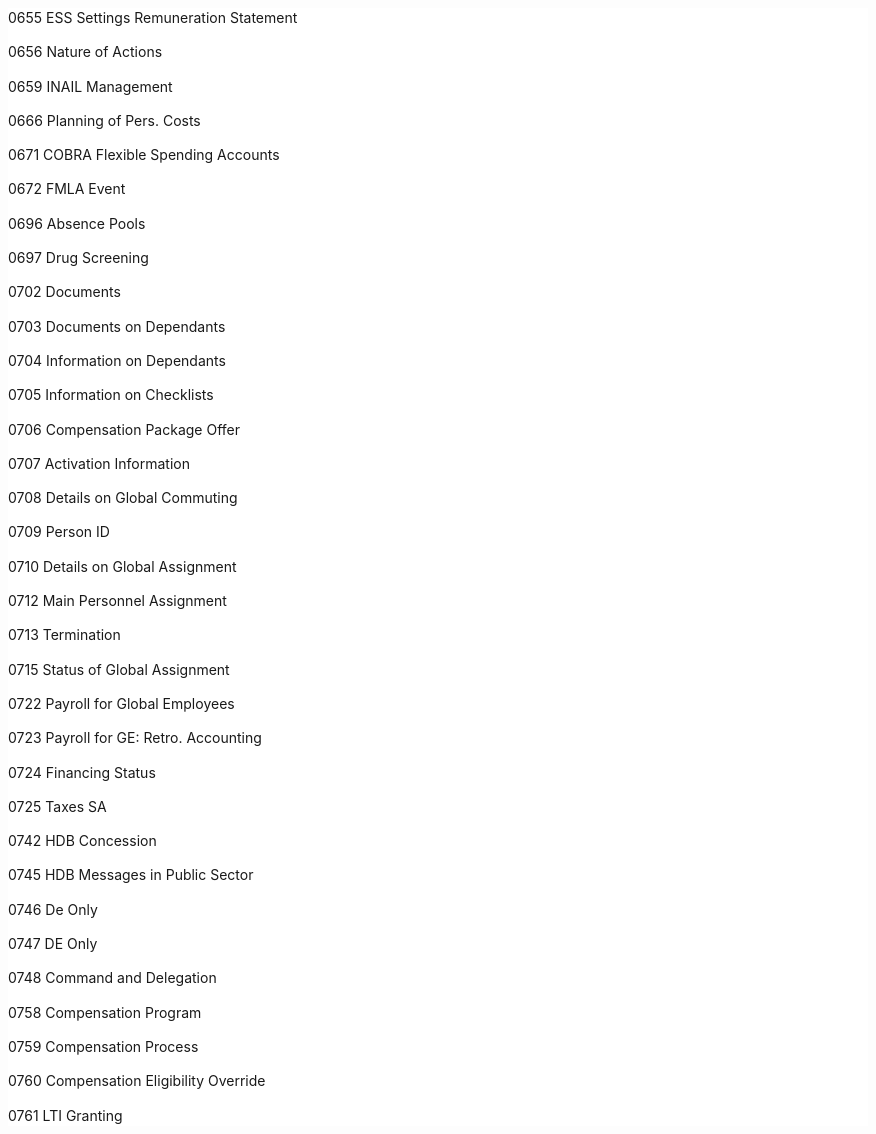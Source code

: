 0655	ESS Settings Remuneration Statement

0656	Nature of Actions

0659	INAIL Management

0666	Planning of Pers. Costs

0671	COBRA Flexible Spending Accounts

0672	FMLA Event

0696	Absence Pools

0697	Drug Screening

0702	Documents

0703	Documents on Dependants

0704	Information on Dependants

0705	Information on Checklists

0706	Compensation Package Offer

0707	Activation Information

0708	Details on Global Commuting

0709	Person ID

0710	Details on Global Assignment

0712	Main Personnel Assignment

0713	Termination

0715	Status of Global Assignment

0722	Payroll for Global Employees

0723	Payroll for GE: Retro. Accounting

0724	Financing Status

0725	Taxes SA

0742	HDB Concession

0745	HDB Messages in Public Sector

0746	De Only

0747	DE Only

0748	Command and Delegation

0758	Compensation Program

0759	Compensation Process

0760	Compensation Eligibility Override

0761	LTI Granting
